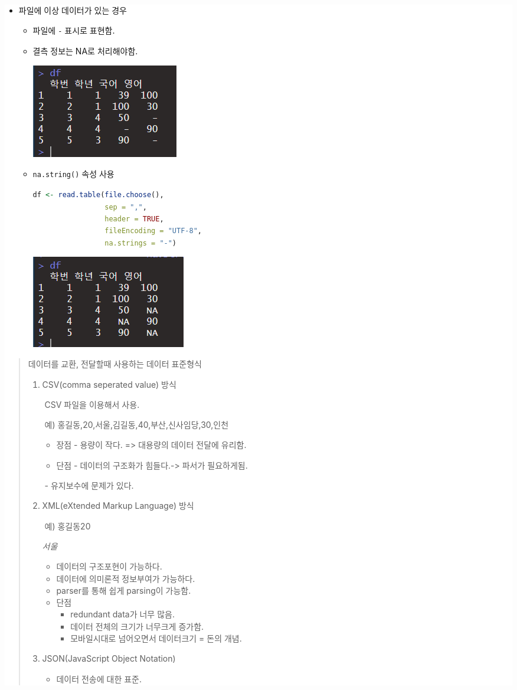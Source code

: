 

* 파일에 이상 데이터가 있는 경우

  * 파일에 `-` 표시로 표현함.

  * 결측 정보는 NA로 처리해야함.

    ![image-20200310143954502](2020-03-10_R_DAY2.assets/image-20200310143954502.png)

  * `na.string()` 속성 사용

    ```R
    df <- read.table(file.choose(),
                     sep = ",",
                     header = TRUE,
                     fileEncoding = "UTF-8",
                     na.strings = "-")
    ```

    ![image-20200310144055102](2020-03-10_R_DAY2.assets/image-20200310144055102.png)

> 데이터를 교환, 전달할때 사용하는 데이터 표준형식
>
> 1. CSV(comma seperated value) 방식
>
>    ​	CSV 파일을 이용해서 사용.	
>
>    ​	예) 홍길동,20,서울,김길동,40,부산,신사임당,30,인천
>
>    * 장점 - 용량이 작다. => 대용량의 데이터 전달에 유리함.
>
>    * 단점 - 데이터의 구조화가 힘들다.-> 파서가 필요하게됨.
>
>    ​			- 유지보수에 문제가 있다.
>
> 2. XML(eXtended Markup Language) 방식
>
>    ​	예) <name>홍길동</name><age>20</age><address>서울</address>
>
>     - 데이터의 구조포현이 가능하다.
>     - 데이터에 의미론적 정보부여가 가능하다.
>     - parser를 통해 쉽게 parsing이 가능함.
>     - 단점 
>        -  redundant data가 너무 많음.
>         - 데이터 전체의 크기가 너무크게 증가함.
>         - 모바일시대로 넘어오면서 데이터크기 = 돈의 개념.
>
> 3. JSON(JavaScript Object Notation)
>
>    * 데이터 전송에 대한 표준.